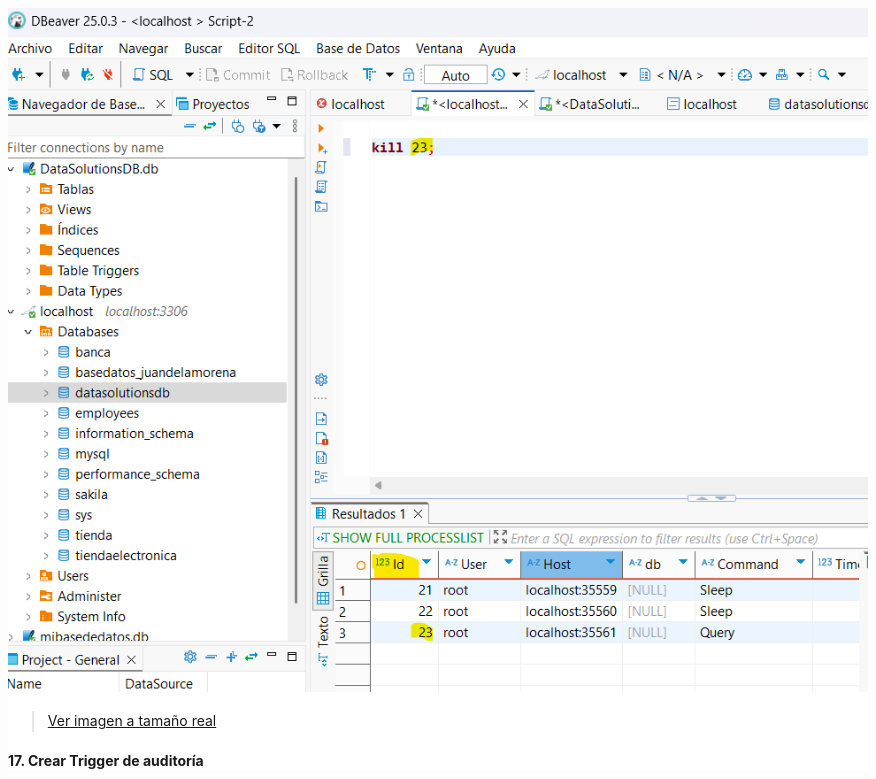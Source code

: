 ![Kill procesos](capturas_dbeaver/killprocess.png)

> [Ver imagen a tamaño real](capturas_dbeaver/killprocess.png)

<div style="page-break-after: always;"></div>

#### 17. Crear Trigger de auditoría
